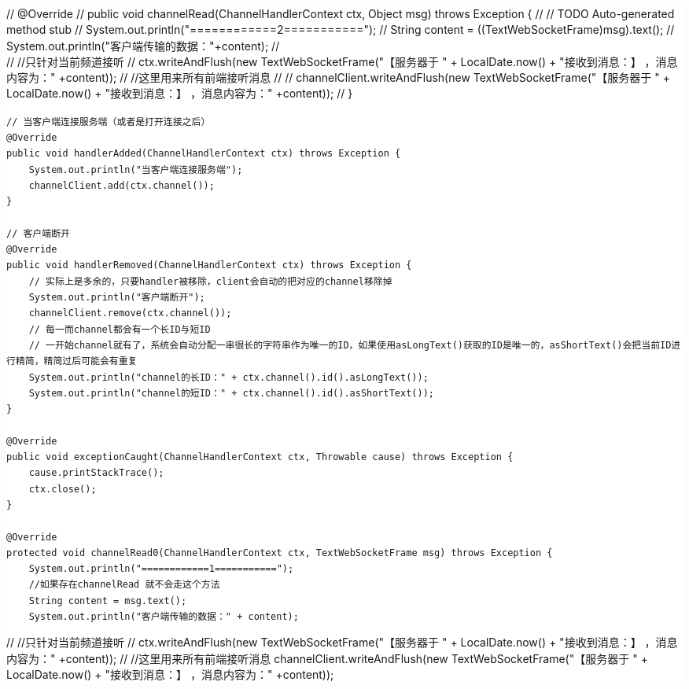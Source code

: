 //	@Override
//	public void channelRead(ChannelHandlerContext ctx, Object msg) throws Exception {
//		// TODO Auto-generated method stub
//		System.out.println("============2===========");
//		String content = ((TextWebSocketFrame)msg).text();
//		System.out.println("客户端传输的数据："+content);
//		
//		//只针对当前频道接听
//		ctx.writeAndFlush(new TextWebSocketFrame("【服务器于 " + LocalDate.now() + "接收到消息：】 ，消息内容为：" +content));
//		//这里用来所有前端接听消息
//		//		channelClient.writeAndFlush(new TextWebSocketFrame("【服务器于 " + LocalDate.now() + "接收到消息：】 ，消息内容为：" +content));
//	}


	// 当客户端连接服务端（或者是打开连接之后）
	@Override
	public void handlerAdded(ChannelHandlerContext ctx) throws Exception {
		System.out.println("当客户端连接服务端");
		channelClient.add(ctx.channel());
	}

	// 客户端断开
	@Override
	public void handlerRemoved(ChannelHandlerContext ctx) throws Exception {
		// 实际上是多余的，只要handler被移除，client会自动的把对应的channel移除掉
		System.out.println("客户端断开");
		channelClient.remove(ctx.channel());
		// 每一而channel都会有一个长ID与短ID
		// 一开始channel就有了，系统会自动分配一串很长的字符串作为唯一的ID，如果使用asLongText()获取的ID是唯一的，asShortText()会把当前ID进行精简，精简过后可能会有重复
		System.out.println("channel的长ID：" + ctx.channel().id().asLongText());
		System.out.println("channel的短ID：" + ctx.channel().id().asShortText());
	}

	@Override
	public void exceptionCaught(ChannelHandlerContext ctx, Throwable cause) throws Exception {
		cause.printStackTrace();
		ctx.close();
	}

	@Override
	protected void channelRead0(ChannelHandlerContext ctx, TextWebSocketFrame msg) throws Exception {
		System.out.println("============1===========");
		//如果存在channelRead 就不会走这个方法
		String content = msg.text();
		System.out.println("客户端传输的数据：" + content);
//		//只针对当前频道接听
//		ctx.writeAndFlush(new TextWebSocketFrame("【服务器于 " + LocalDate.now() + "接收到消息：】 ，消息内容为：" +content));
//		//这里用来所有前端接听消息
		channelClient.writeAndFlush(new TextWebSocketFrame("【服务器于 " + LocalDate.now() + "接收到消息：】 ，消息内容为：" +content));
		